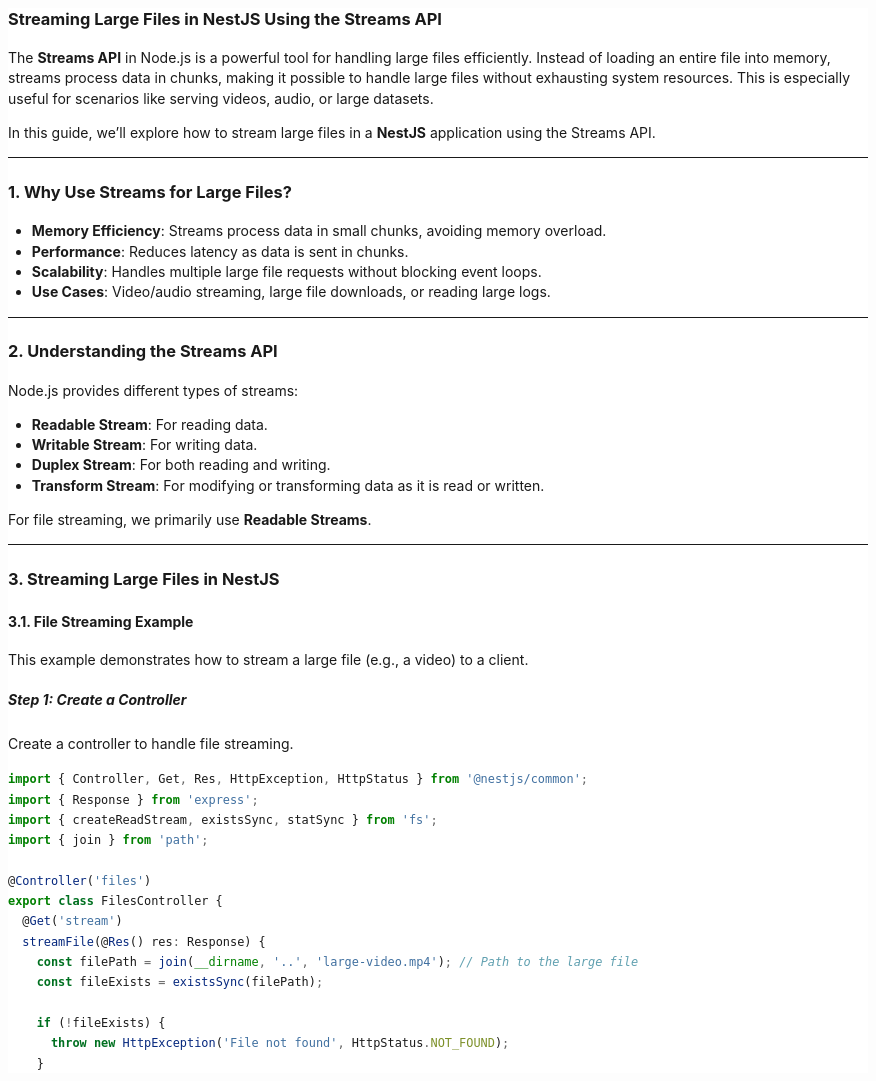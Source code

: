 ### **Streaming Large Files in NestJS Using the Streams API**

<audio src="C:\Users\10691\Downloads\The __Streams A.mp3"></audio>

The **Streams API** in Node.js is a powerful tool for handling large files efficiently. Instead of loading an entire file into memory, streams process data in chunks, making it possible to handle large files without exhausting system resources. This is especially useful for scenarios like serving videos, audio, or large datasets.

In this guide, we’ll explore how to stream large files in a **NestJS** application using the Streams API.

---

### **1. Why Use Streams for Large Files?**

<audio src="C:\Users\10691\Downloads\- __Memory Effi.mp3"></audio>

- **Memory Efficiency**: Streams process data in small chunks, avoiding memory overload.
- **Performance**: Reduces latency as data is sent in chunks.
- **Scalability**: Handles multiple large file requests without blocking event loops.
- **Use Cases**: Video/audio streaming, large file downloads, or reading large logs.

---

### **2. Understanding the Streams API**

<audio src="C:\Users\10691\Downloads\2024年12月18日20点50分.mp3"></audio>

Node.js provides different types of streams:
- **Readable Stream**: For reading data.
- **Writable Stream**: For writing data.
- **Duplex Stream**: For both reading and writing.
- **Transform Stream**: For modifying or transforming data as it is read or written.

For file streaming, we primarily use **Readable Streams**.

---

### **3. Streaming Large Files in NestJS**

#### **3.1. File Streaming Example**

This example demonstrates how to stream a large file (e.g., a video) to a client.

##### **Step 1: Create a Controller**

Create a controller to handle file streaming.

<audio src="C:\Users\10691\Downloads\2024年12月20日02点39分.mp3"></audio>

```typescript
import { Controller, Get, Res, HttpException, HttpStatus } from '@nestjs/common';
import { Response } from 'express';
import { createReadStream, existsSync, statSync } from 'fs';
import { join } from 'path';

@Controller('files')
export class FilesController {
  @Get('stream')
  streamFile(@Res() res: Response) {
    const filePath = join(__dirname, '..', 'large-video.mp4'); // Path to the large file
    const fileExists = existsSync(filePath);

    if (!fileExists) {
      throw new HttpException('File not found', HttpStatus.NOT_FOUND);
    }

```